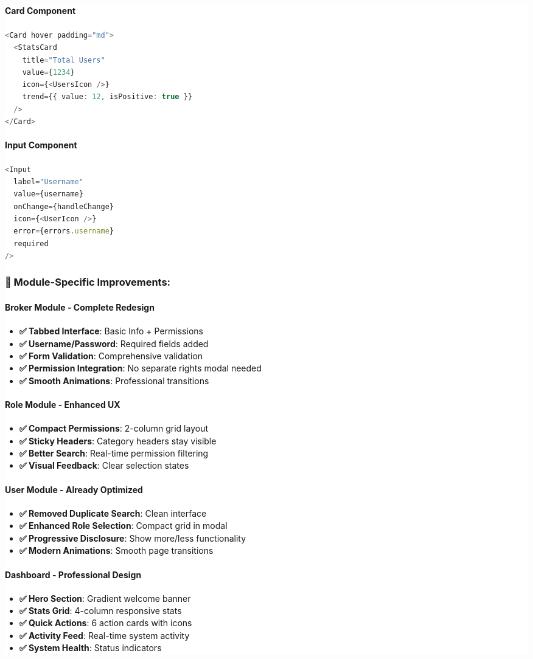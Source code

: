 #### **Card Component**
```typescript
<Card hover padding="md">
  <StatsCard 
    title="Total Users" 
    value={1234} 
    icon={<UsersIcon />}
    trend={{ value: 12, isPositive: true }}
  />
</Card>
```

#### **Input Component**
```typescript
<Input
  label="Username"
  value={username}
  onChange={handleChange}
  icon={<UserIcon />}
  error={errors.username}
  required
/>
```

### **🔧 Module-Specific Improvements:**

#### **Broker Module - Complete Redesign**
- **✅ Tabbed Interface**: Basic Info + Permissions
- **✅ Username/Password**: Required fields added
- **✅ Form Validation**: Comprehensive validation
- **✅ Permission Integration**: No separate rights modal needed
- **✅ Smooth Animations**: Professional transitions

#### **Role Module - Enhanced UX**
- **✅ Compact Permissions**: 2-column grid layout
- **✅ Sticky Headers**: Category headers stay visible
- **✅ Better Search**: Real-time permission filtering
- **✅ Visual Feedback**: Clear selection states

#### **User Module - Already Optimized**
- **✅ Removed Duplicate Search**: Clean interface
- **✅ Enhanced Role Selection**: Compact grid in modal
- **✅ Progressive Disclosure**: Show more/less functionality
- **✅ Modern Animations**: Smooth page transitions

#### **Dashboard - Professional Design**
- **✅ Hero Section**: Gradient welcome banner
- **✅ Stats Grid**: 4-column responsive stats
- **✅ Quick Actions**: 6 action cards with icons
- **✅ Activity Feed**: Real-time system activity
- **✅ System Health**: Status indicators
